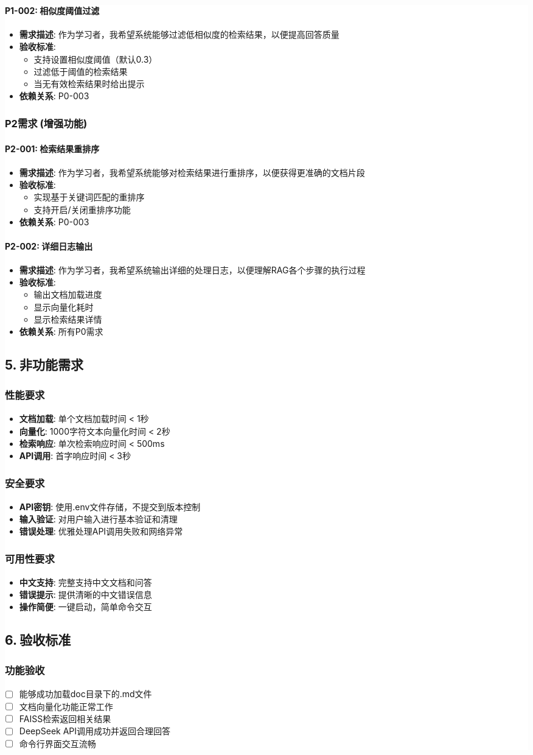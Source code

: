 #### P1-002: 相似度阈值过滤
- **需求描述**: 作为学习者，我希望系统能够过滤低相似度的检索结果，以便提高回答质量
- **验收标准**:
  - 支持设置相似度阈值（默认0.3）
  - 过滤低于阈值的检索结果
  - 当无有效检索结果时给出提示
- **依赖关系**: P0-003

### P2需求 (增强功能)

#### P2-001: 检索结果重排序
- **需求描述**: 作为学习者，我希望系统能够对检索结果进行重排序，以便获得更准确的文档片段
- **验收标准**:
  - 实现基于关键词匹配的重排序
  - 支持开启/关闭重排序功能
- **依赖关系**: P0-003

#### P2-002: 详细日志输出
- **需求描述**: 作为学习者，我希望系统输出详细的处理日志，以便理解RAG各个步骤的执行过程
- **验收标准**:
  - 输出文档加载进度
  - 显示向量化耗时
  - 显示检索结果详情
- **依赖关系**: 所有P0需求

## 5. 非功能需求

### 性能要求
- **文档加载**: 单个文档加载时间 < 1秒
- **向量化**: 1000字符文本向量化时间 < 2秒
- **检索响应**: 单次检索响应时间 < 500ms
- **API调用**: 首字响应时间 < 3秒

### 安全要求
- **API密钥**: 使用.env文件存储，不提交到版本控制
- **输入验证**: 对用户输入进行基本验证和清理
- **错误处理**: 优雅处理API调用失败和网络异常

### 可用性要求
- **中文支持**: 完整支持中文文档和问答
- **错误提示**: 提供清晰的中文错误信息
- **操作简便**: 一键启动，简单命令交互

## 6. 验收标准

### 功能验收
- [ ] 能够成功加载doc目录下的.md文件
- [ ] 文档向量化功能正常工作
- [ ] FAISS检索返回相关结果
- [ ] DeepSeek API调用成功并返回合理回答
- [ ] 命令行界面交互流畅
